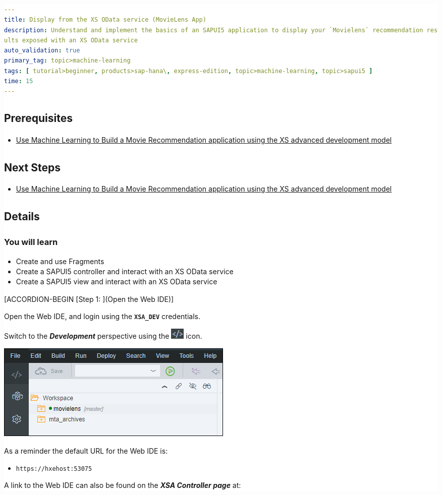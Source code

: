 ```yaml
---
title: Display from the XS OData service (MovieLens App)
description: Understand and implement the basics of an SAPUI5 application to display your `Movielens` recommendation results exposed with an XS OData service
auto_validation: true
primary_tag: topic>machine-learning
tags: [ tutorial>beginner, products>sap-hana\, express-edition, topic>machine-learning, topic>sapui5 ]
time: 15
---
```


## Prerequisites
 - [Use Machine Learning to Build a Movie Recommendation application using the XS advanced development model](https://developers.sap.com/group.hxe-aa-movielens.html)

## Next Steps
 - [Use Machine Learning to Build a Movie Recommendation application using the XS advanced development model](https://developers.sap.com/group.hxe-aa-movielens.html)

## Details
### You will learn
- Create and use Fragments
- Create a SAPUI5 controller and interact with an XS OData service
- Create a SAPUI5 view and interact with an XS OData service

[ACCORDION-BEGIN [Step 1: ](Open the Web IDE)]

Open the Web IDE, and login using the **`XSA_DEV`** credentials.

Switch to the ***Development*** perspective using the ![Web IDE Development](00-development.png) icon.

![Web IDE](01-01.png)

As a reminder the default URL for the Web IDE is:

 - `https://hxehost:53075`

A link to the Web IDE can also be found on the ***XSA Controller page*** at:

